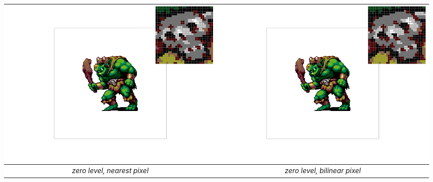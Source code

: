 | <img src="./docs/images/orc1.png"> | ![](./docs/images/orc2.png) |
|:--:|:--:|
| *zero level, nearest pixel* | *zero level, bilinear pixel* |  